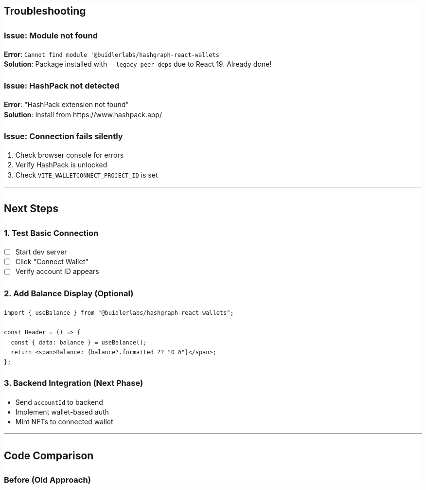 
## Troubleshooting

### Issue: Module not found

**Error**: `Cannot find module '@buidlerlabs/hashgraph-react-wallets'`  
**Solution**: Package installed with `--legacy-peer-deps` due to React 19. Already done!

### Issue: HashPack not detected

**Error**: "HashPack extension not found"  
**Solution**: Install from https://www.hashpack.app/

### Issue: Connection fails silently

1. Check browser console for errors
2. Verify HashPack is unlocked
3. Check `VITE_WALLETCONNECT_PROJECT_ID` is set

---

## Next Steps

### 1. Test Basic Connection

- [ ] Start dev server
- [ ] Click "Connect Wallet"
- [ ] Verify account ID appears

### 2. Add Balance Display (Optional)

```tsx
import { useBalance } from "@buidlerlabs/hashgraph-react-wallets";

const Header = () => {
  const { data: balance } = useBalance();
  return <span>Balance: {balance?.formatted ?? "0 ℏ"}</span>;
};
```

### 3. Backend Integration (Next Phase)

- Send `accountId` to backend
- Implement wallet-based auth
- Mint NFTs to connected wallet

---

## Code Comparison

### Before (Old Approach)
